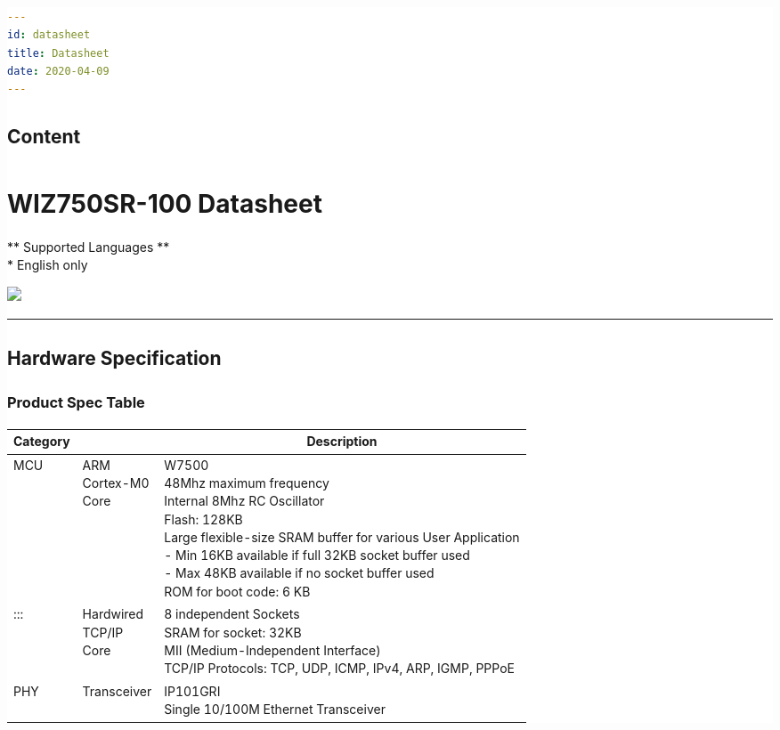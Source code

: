 ```yaml
---
id: datasheet
title: Datasheet
date: 2020-04-09
---
```


## Content

# WIZ750SR-100 Datasheet

\*\* Supported Languages \*\*  
\* English only

![](/products/wiz750sr/docs_icon.png)

-----

## Hardware Specification

### Product Spec Table

<table>
<thead>
<tr class="header">
<th>Category</th>
<th></th>
<th>Description</th>
</tr>
</thead>
<tbody>
<tr class="odd">
<td>MCU</td>
<td>ARM<br />
Cortex-M0<br />
Core</td>
<td>W7500<br />
48Mhz maximum frequency<br />
Internal 8Mhz RC Oscillator<br />
Flash: 128KB<br />
Large flexible-size SRAM buffer for various User Application<br />
- Min 16KB available if full 32KB socket buffer used<br />
- Max 48KB available if no socket buffer used<br />
ROM for boot code: 6 KB</td>
</tr>
<tr class="even">
<td>:::</td>
<td>Hardwired<br />
TCP/IP<br />
Core</td>
<td>8 independent Sockets<br />
SRAM for socket: 32KB<br />
MII (Medium-Independent Interface)<br />
TCP/IP Protocols: TCP, UDP, ICMP, IPv4, ARP, IGMP, PPPoE</td>
</tr>
<tr class="odd">
<td>PHY</td>
<td>Transceiver</td>
<td>IP101GRI<br />
Single 10/100M Ethernet Transceiver</td>
</tr>